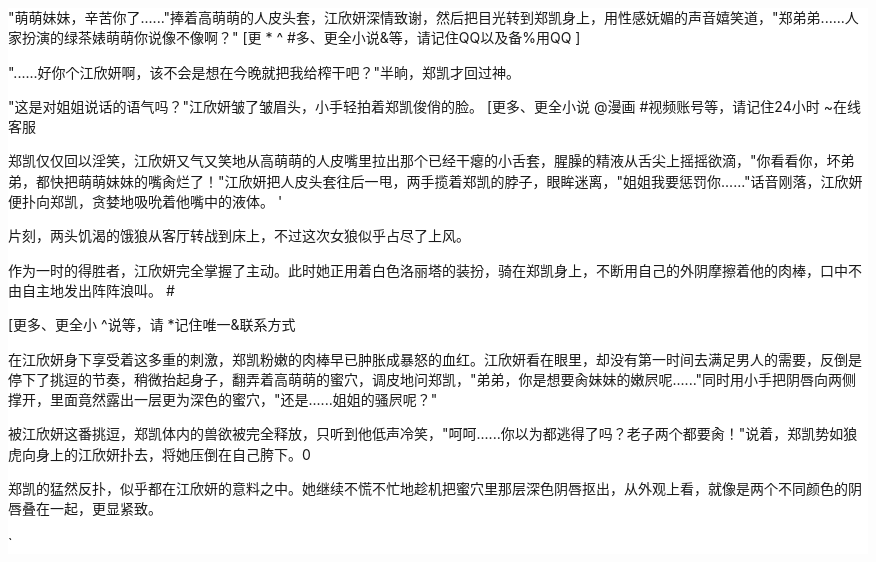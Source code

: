 







"萌萌妹妹，辛苦你了......"捧着高萌萌的人皮头套，江欣妍深情致谢，然后把目光转到郑凯身上，用性感妩媚的声音嬉笑道，"郑弟弟......人家扮演的绿茶婊萌萌你说像不像啊？" [更 * ^ #多、更全小说&等，请记住QQ以及备%用QQ ]







"......好你个江欣妍啊，该不会是想在今晚就把我给榨干吧？"半晌，郑凯才回过神。







"这是对姐姐说话的语气吗？"江欣妍皱了皱眉头，小手轻拍着郑凯俊俏的脸。 [更多、更全小说 @漫画 #视频账号等，请记住24小时 ~在线客服







郑凯仅仅回以淫笑，江欣妍又气又笑地从高萌萌的人皮嘴里拉出那个已经干瘪的小舌套，腥臊的精液从舌尖上摇摇欲滴，"你看看你，坏弟弟，都快把萌萌妹妹的嘴肏烂了！"江欣妍把人皮头套往后一甩，两手揽着郑凯的脖子，眼眸迷离，"姐姐我要惩罚你......"话音刚落，江欣妍便扑向郑凯，贪婪地吸吮着他嘴中的液体。 '





片刻，两头饥渴的饿狼从客厅转战到床上，不过这次女狼似乎占尽了上风。







作为一时的得胜者，江欣妍完全掌握了主动。此时她正用着白色洛丽塔的装扮，骑在郑凯身上，不断用自己的外阴摩擦着他的肉棒，口中不由自主地发出阵阵浪叫。 #

 [更多、更全小 ^说等，请 *记住唯一&联系方式







在江欣妍身下享受着这多重的刺激，郑凯粉嫩的肉棒早已肿胀成暴怒的血红。江欣妍看在眼里，却没有第一时间去满足男人的需要，反倒是停下了挑逗的节奏，稍微抬起身子，翻弄着高萌萌的蜜穴，调皮地问郑凯，"弟弟，你是想要肏妹妹的嫩屄呢......"同时用小手把阴唇向两侧撑开，里面竟然露出一层更为深色的蜜穴，"还是......姐姐的骚屄呢？"









被江欣妍这番挑逗，郑凯体内的兽欲被完全释放，只听到他低声冷笑，"呵呵......你以为都逃得了吗？老子两个都要肏！"说着，郑凯势如狼虎向身上的江欣妍扑去，将她压倒在自己胯下。0







郑凯的猛然反扑，似乎都在江欣妍的意料之中。她继续不慌不忙地趁机把蜜穴里那层深色阴唇抠出，从外观上看，就像是两个不同颜色的阴唇叠在一起，更显紧致。



 ` 

